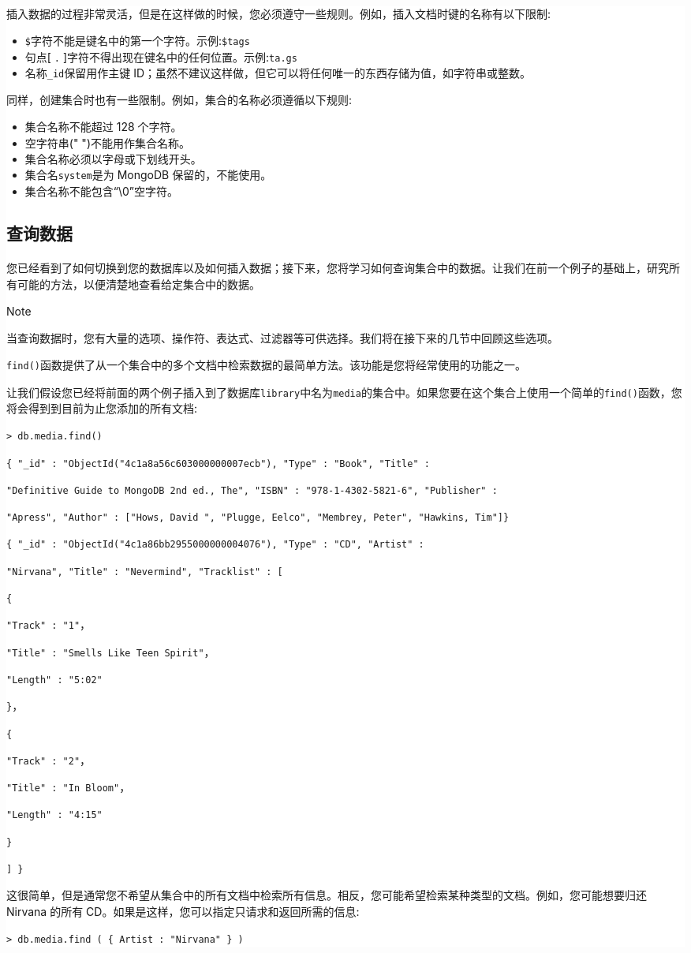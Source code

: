 插入数据的过程非常灵活，但是在这样做的时候，您必须遵守一些规则。例如，插入文档时键的名称有以下限制:

*   `$`字符不能是键名中的第一个字符。示例:`$tags`
*   句点[ `.` ]字符不得出现在键名中的任何位置。示例:`ta.gs`
*   名称`_id`保留用作主键 ID；虽然不建议这样做，但它可以将任何唯一的东西存储为值，如字符串或整数。

同样，创建集合时也有一些限制。例如，集合的名称必须遵循以下规则:

*   集合名称不能超过 128 个字符。
*   空字符串(" ")不能用作集合名称。
*   集合名称必须以字母或下划线开头。
*   集合名`system`是为 MongoDB 保留的，不能使用。
*   集合名称不能包含“\0”空字符。

## 查询数据

您已经看到了如何切换到您的数据库以及如何插入数据；接下来，您将学习如何查询集合中的数据。让我们在前一个例子的基础上，研究所有可能的方法，以便清楚地查看给定集合中的数据。

Note

当查询数据时，您有大量的选项、操作符、表达式、过滤器等可供选择。我们将在接下来的几节中回顾这些选项。

`find()`函数提供了从一个集合中的多个文档中检索数据的最简单方法。该功能是您将经常使用的功能之一。

让我们假设您已经将前面的两个例子插入到了数据库`library`中名为`media`的集合中。如果您要在这个集合上使用一个简单的`find()`函数，您将会得到到目前为止您添加的所有文档:

`> db.media.find()`

`{ "_id" : "ObjectId("4c1a8a56c603000000007ecb"), "Type" : "Book", "Title" :`

`"Definitive Guide to MongoDB 2nd ed., The", "ISBN" : "978-1-4302-5821-6", "Publisher" :`

`"Apress", "Author" : ["Hows, David ", "Plugge, Eelco", "Membrey, Peter", "Hawkins, Tim"]}`

`{ "_id" : "ObjectId("4c1a86bb2955000000004076"), "Type" : "CD", "Artist" :`

`"Nirvana", "Title" : "Nevermind", "Tracklist" : [`

`{`

`"Track" : "1"`，

`"Title" : "Smells Like Teen Spirit"`，

`"Length" : "5:02"`

`}`，

`{`

`"Track" : "2"`，

`"Title" : "In Bloom"`，

`"Length" : "4:15"`

`}`

`] }`

这很简单，但是通常您不希望从集合中的所有文档中检索所有信息。相反，您可能希望检索某种类型的文档。例如，您可能想要归还 Nirvana 的所有 CD。如果是这样，您可以指定只请求和返回所需的信息:

`> db.media.find ( { Artist : "Nirvana" } )`
